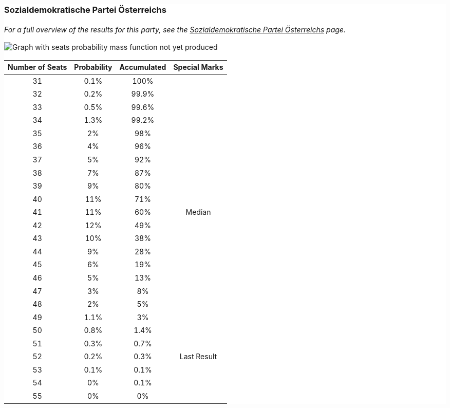 ### Sozialdemokratische Partei Österreichs

*For a full overview of the results for this party, see the [Sozialdemokratische Partei Österreichs](party-sozialdemokratischeparteiösterreichs.html) page.*

![Graph with seats probability mass function not yet produced](2019-07-10-ResearchAffairs-seats-pmf-sozialdemokratischeparteiösterreichs.png "Seats Probability Mass Function")

| Number of Seats | Probability | Accumulated | Special Marks |
|:---------------:|:-----------:|:-----------:|:-------------:|
| 31 | 0.1% | 100% |  |
| 32 | 0.2% | 99.9% |  |
| 33 | 0.5% | 99.6% |  |
| 34 | 1.3% | 99.2% |  |
| 35 | 2% | 98% |  |
| 36 | 4% | 96% |  |
| 37 | 5% | 92% |  |
| 38 | 7% | 87% |  |
| 39 | 9% | 80% |  |
| 40 | 11% | 71% |  |
| 41 | 11% | 60% | Median |
| 42 | 12% | 49% |  |
| 43 | 10% | 38% |  |
| 44 | 9% | 28% |  |
| 45 | 6% | 19% |  |
| 46 | 5% | 13% |  |
| 47 | 3% | 8% |  |
| 48 | 2% | 5% |  |
| 49 | 1.1% | 3% |  |
| 50 | 0.8% | 1.4% |  |
| 51 | 0.3% | 0.7% |  |
| 52 | 0.2% | 0.3% | Last Result |
| 53 | 0.1% | 0.1% |  |
| 54 | 0% | 0.1% |  |
| 55 | 0% | 0% |  |
